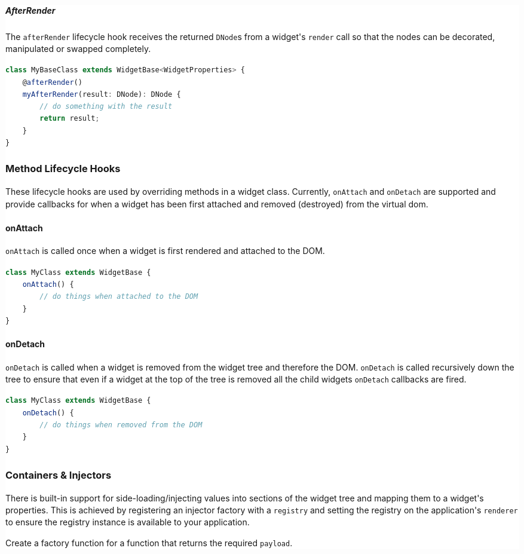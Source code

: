 
##### AfterRender

The `afterRender` lifecycle hook receives the returned `DNode`s from a widget's `render` call so that the nodes can be decorated, manipulated or swapped completely.

```ts
class MyBaseClass extends WidgetBase<WidgetProperties> {
	@afterRender()
	myAfterRender(result: DNode): DNode {
		// do something with the result
		return result;
	}
}
```

### Method Lifecycle Hooks

These lifecycle hooks are used by overriding methods in a widget class. Currently, `onAttach` and `onDetach` are supported and provide callbacks for when a widget has been first attached and removed (destroyed) from the virtual dom.

#### onAttach

`onAttach` is called once when a widget is first rendered and attached to the DOM.

```ts
class MyClass extends WidgetBase {
	onAttach() {
		// do things when attached to the DOM
	}
}
```

#### onDetach

`onDetach` is called when a widget is removed from the widget tree and therefore the DOM. `onDetach` is called recursively down the tree to ensure that even if a widget at the top of the tree is removed all the child widgets `onDetach` callbacks are fired.

```ts
class MyClass extends WidgetBase {
	onDetach() {
		// do things when removed from the DOM
	}
}
```

### Containers & Injectors

There is built-in support for side-loading/injecting values into sections of the widget tree and mapping them to a widget's properties. This is achieved by registering an injector factory with a `registry` and setting the registry on the application's `renderer` to ensure the registry instance is available to your application.

Create a factory function for a function that returns the required `payload`.
